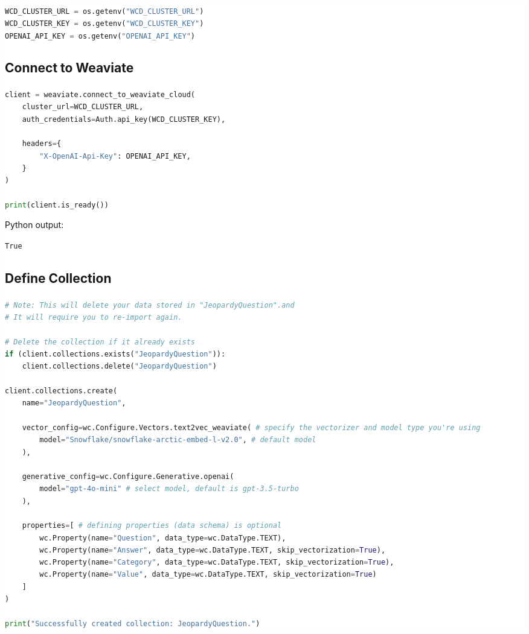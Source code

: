 ```python
WCD_CLUSTER_URL = os.getenv("WCD_CLUSTER_URL")
WCD_CLUSTER_KEY = os.getenv("WCD_CLUSTER_KEY")
OPENAI_API_KEY = os.getenv("OPENAI_API_KEY")
```

## Connect to Weaviate

```python
client = weaviate.connect_to_weaviate_cloud(
    cluster_url=WCD_CLUSTER_URL,
    auth_credentials=Auth.api_key(WCD_CLUSTER_KEY),

    headers={
        "X-OpenAI-Api-Key": OPENAI_API_KEY,
    }
)

print(client.is_ready())
```

Python output:
```text
True
```
## Define Collection

```python
# Note: This will delete your data stored in "JeopardyQuestion".and
# It will require you to re-import again.

# Delete the collection if it already exists
if (client.collections.exists("JeopardyQuestion")):
    client.collections.delete("JeopardyQuestion")

client.collections.create(
    name="JeopardyQuestion",

    vector_config=wc.Configure.Vectors.text2vec_weaviate( # specify the vectorizer and model type you're using
        model="Snowflake/snowflake-arctic-embed-l-v2.0", # default model
    ),

    generative_config=wc.Configure.Generative.openai( 
        model="gpt-4o-mini" # select model, default is gpt-3.5-turbo 
    ),

    properties=[ # defining properties (data schema) is optional
        wc.Property(name="Question", data_type=wc.DataType.TEXT), 
        wc.Property(name="Answer", data_type=wc.DataType.TEXT, skip_vectorization=True),
        wc.Property(name="Category", data_type=wc.DataType.TEXT, skip_vectorization=True),
        wc.Property(name="Value", data_type=wc.DataType.TEXT, skip_vectorization=True)
    ]
)

print("Successfully created collection: JeopardyQuestion.")
```

